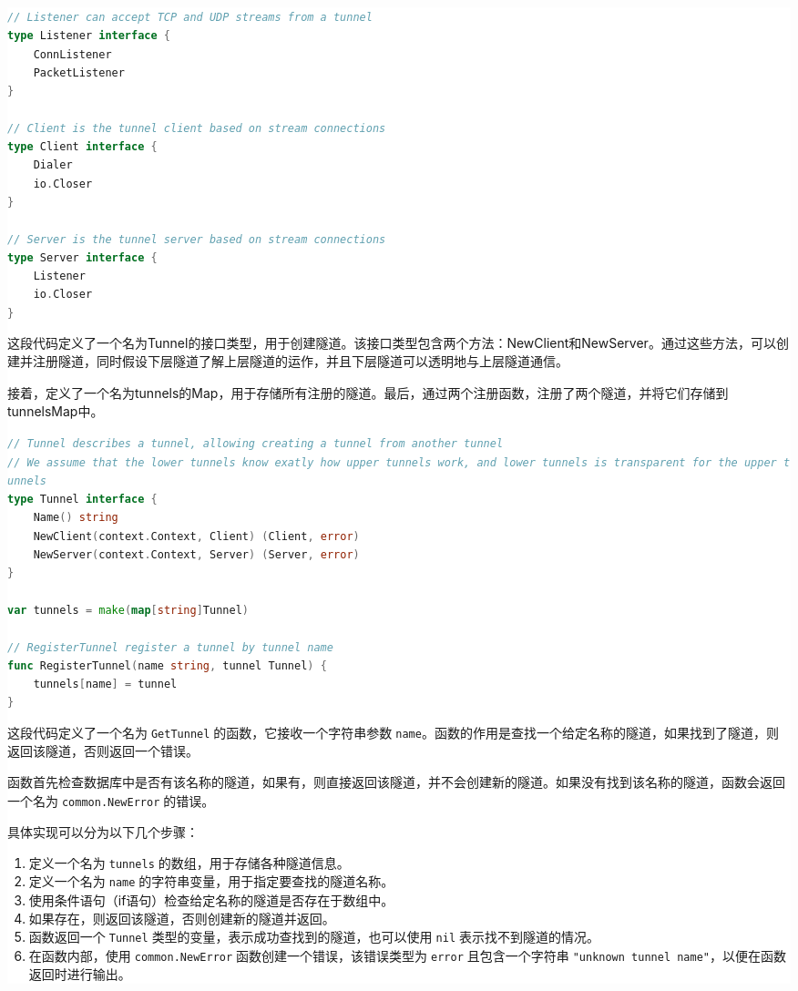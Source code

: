 
```go
// Listener can accept TCP and UDP streams from a tunnel
type Listener interface {
	ConnListener
	PacketListener
}

// Client is the tunnel client based on stream connections
type Client interface {
	Dialer
	io.Closer
}

// Server is the tunnel server based on stream connections
type Server interface {
	Listener
	io.Closer
}

```

这段代码定义了一个名为Tunnel的接口类型，用于创建隧道。该接口类型包含两个方法：NewClient和NewServer。通过这些方法，可以创建并注册隧道，同时假设下层隧道了解上层隧道的运作，并且下层隧道可以透明地与上层隧道通信。

接着，定义了一个名为tunnels的Map，用于存储所有注册的隧道。最后，通过两个注册函数，注册了两个隧道，并将它们存储到tunnelsMap中。


```go
// Tunnel describes a tunnel, allowing creating a tunnel from another tunnel
// We assume that the lower tunnels know exatly how upper tunnels work, and lower tunnels is transparent for the upper tunnels
type Tunnel interface {
	Name() string
	NewClient(context.Context, Client) (Client, error)
	NewServer(context.Context, Server) (Server, error)
}

var tunnels = make(map[string]Tunnel)

// RegisterTunnel register a tunnel by tunnel name
func RegisterTunnel(name string, tunnel Tunnel) {
	tunnels[name] = tunnel
}

```

这段代码定义了一个名为 `GetTunnel` 的函数，它接收一个字符串参数 `name`。函数的作用是查找一个给定名称的隧道，如果找到了隧道，则返回该隧道，否则返回一个错误。

函数首先检查数据库中是否有该名称的隧道，如果有，则直接返回该隧道，并不会创建新的隧道。如果没有找到该名称的隧道，函数会返回一个名为 `common.NewError` 的错误。

具体实现可以分为以下几个步骤：

1. 定义一个名为 `tunnels` 的数组，用于存储各种隧道信息。
2. 定义一个名为 `name` 的字符串变量，用于指定要查找的隧道名称。
3. 使用条件语句（if语句）检查给定名称的隧道是否存在于数组中。
4. 如果存在，则返回该隧道，否则创建新的隧道并返回。
5. 函数返回一个 `Tunnel` 类型的变量，表示成功查找到的隧道，也可以使用 `nil` 表示找不到隧道的情况。
6. 在函数内部，使用 `common.NewError` 函数创建一个错误，该错误类型为 `error` 且包含一个字符串 `"unknown tunnel name"`，以便在函数返回时进行输出。
